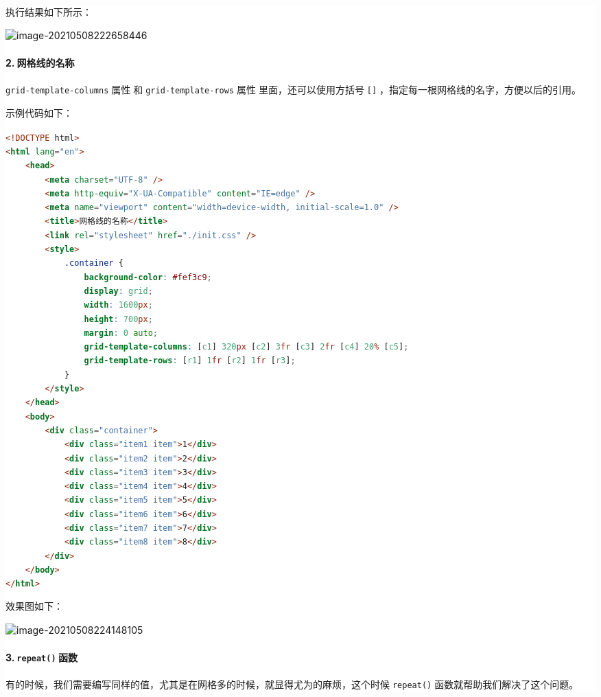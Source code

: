 执行结果如下所示：

![image-20210508222658446](http://img.seecode.cc//picgo/image-20210508222658446.png)

#### 2. 网格线的名称

`grid-template-columns` 属性 和 `grid-template-rows` 属性 里面，还可以使用方括号 `[]` ，指定每一根网格线的名字，方便以后的引用。

示例代码如下：

```html
<!DOCTYPE html>
<html lang="en">
    <head>
        <meta charset="UTF-8" />
        <meta http-equiv="X-UA-Compatible" content="IE=edge" />
        <meta name="viewport" content="width=device-width, initial-scale=1.0" />
        <title>网格线的名称</title>
        <link rel="stylesheet" href="./init.css" />
        <style>
            .container {
                background-color: #fef3c9;
                display: grid;
                width: 1600px;
                height: 700px;
                margin: 0 auto;
                grid-template-columns: [c1] 320px [c2] 3fr [c3] 2fr [c4] 20% [c5];
                grid-template-rows: [r1] 1fr [r2] 1fr [r3];
            }
        </style>
    </head>
    <body>
        <div class="container">
            <div class="item1 item">1</div>
            <div class="item2 item">2</div>
            <div class="item3 item">3</div>
            <div class="item4 item">4</div>
            <div class="item5 item">5</div>
            <div class="item6 item">6</div>
            <div class="item7 item">7</div>
            <div class="item8 item">8</div>
        </div>
    </body>
</html>

```

效果图如下：

![image-20210508224148105](http://img.seecode.cc//picgo/image-20210508224148105.png)

#### 3. `repeat()` 函数

有的时候，我们需要编写同样的值，尤其是在网格多的时候，就显得尤为的麻烦，这个时候 `repeat()` 函数就帮助我们解决了这个问题。
